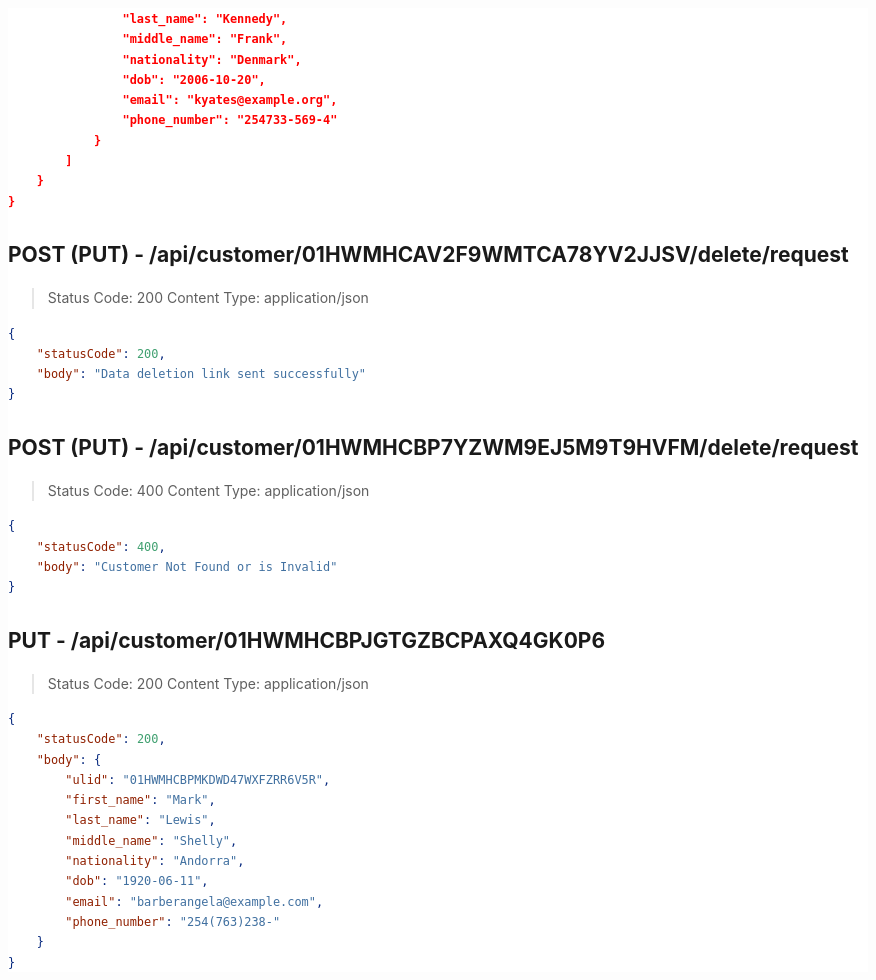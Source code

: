 ```json
                "last_name": "Kennedy",
                "middle_name": "Frank",
                "nationality": "Denmark",
                "dob": "2006-10-20",
                "email": "kyates@example.org",
                "phone_number": "254733-569-4"
            }
        ]
    }
}
```

## POST (PUT) - /api/customer/01HWMHCAV2F9WMTCA78YV2JJSV/delete/request
>Status Code: 200
>Content Type: application/json
```json
{
    "statusCode": 200,
    "body": "Data deletion link sent successfully"
}
```

## POST (PUT) - /api/customer/01HWMHCBP7YZWM9EJ5M9T9HVFM/delete/request
>Status Code: 400
>Content Type: application/json
```json
{
    "statusCode": 400,
    "body": "Customer Not Found or is Invalid"
}
```

## PUT - /api/customer/01HWMHCBPJGTGZBCPAXQ4GK0P6
>Status Code: 200
>Content Type: application/json
```json
{
    "statusCode": 200,
    "body": {
        "ulid": "01HWMHCBPMKDWD47WXFZRR6V5R",
        "first_name": "Mark",
        "last_name": "Lewis",
        "middle_name": "Shelly",
        "nationality": "Andorra",
        "dob": "1920-06-11",
        "email": "barberangela@example.com",
        "phone_number": "254(763)238-"
    }
}
```
